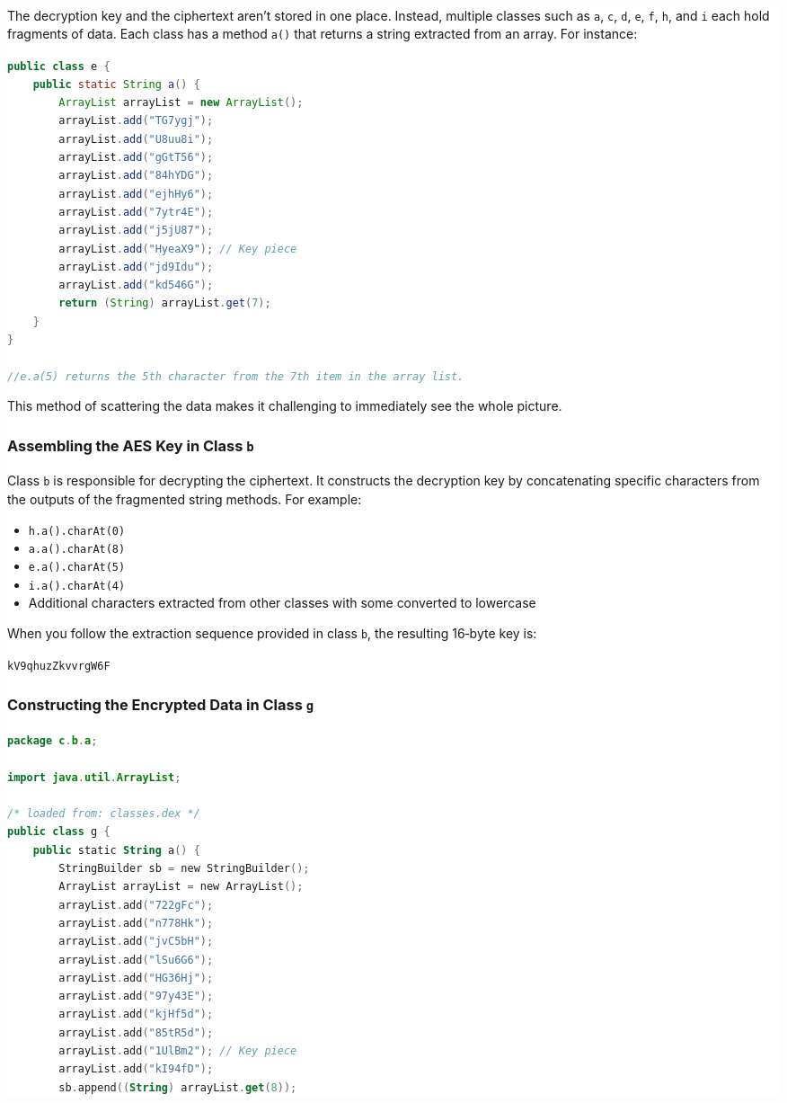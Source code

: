 The decryption key and the ciphertext aren’t stored in one place. Instead, multiple classes such as `a`, `c`, `d`, `e`, `f`, `h`, and `i` each hold fragments of data. Each class has a method `a()` that returns a string extracted from an array. For instance:

```java
public class e {
    public static String a() {
        ArrayList arrayList = new ArrayList();
        arrayList.add("TG7ygj");
        arrayList.add("U8uu8i");
        arrayList.add("gGtT56");
        arrayList.add("84hYDG");
        arrayList.add("ejhHy6");
        arrayList.add("7ytr4E");
        arrayList.add("j5jU87");
        arrayList.add("HyeaX9"); // Key piece
        arrayList.add("jd9Idu");
        arrayList.add("kd546G");
        return (String) arrayList.get(7);
    }
}

//e.a(5) returns the 5th character from the 7th item in the array list.
```

This method of scattering the data makes it challenging to immediately see the whole picture.

### Assembling the AES Key in Class `b`

Class `b` is responsible for decrypting the ciphertext. It constructs the decryption key by concatenating specific characters from the outputs of the fragmented string methods. For example:

- `h.a().charAt(0)`
- `a.a().charAt(8)`
- `e.a().charAt(5)`
- `i.a().charAt(4)`
- Additional characters extracted from other classes with some converted to lowercase

When you follow the extraction sequence provided in class `b`, the resulting 16‑byte key is:

```
kV9qhuzZkvvrgW6F
```

### Constructing the Encrypted Data in Class `g`

```kotlin
package c.b.a;

import java.util.ArrayList;

/* loaded from: classes.dex */
public class g {
    public static String a() {
        StringBuilder sb = new StringBuilder();
        ArrayList arrayList = new ArrayList();
        arrayList.add("722gFc");
        arrayList.add("n778Hk");
        arrayList.add("jvC5bH");
        arrayList.add("lSu6G6");
        arrayList.add("HG36Hj");
        arrayList.add("97y43E");
        arrayList.add("kjHf5d");
        arrayList.add("85tR5d");
        arrayList.add("1UlBm2"); // Key piece
        arrayList.add("kI94fD");
        sb.append((String) arrayList.get(8));
```